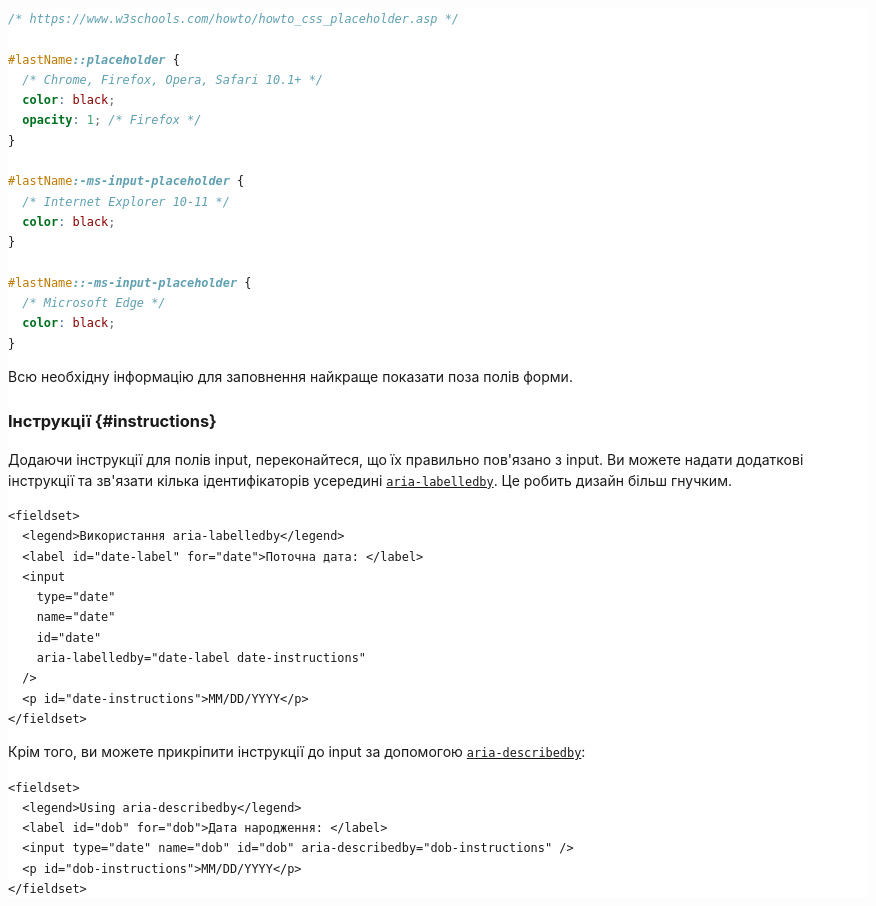 ```vue-html
```

```css
/* https://www.w3schools.com/howto/howto_css_placeholder.asp */

#lastName::placeholder {
  /* Chrome, Firefox, Opera, Safari 10.1+ */
  color: black;
  opacity: 1; /* Firefox */
}

#lastName:-ms-input-placeholder {
  /* Internet Explorer 10-11 */
  color: black;
}

#lastName::-ms-input-placeholder {
  /* Microsoft Edge */
  color: black;
}
```

Всю необхідну інформацію для заповнення найкраще показати поза полів форми.

### Інструкції {#instructions}

Додаючи інструкції для полів input, переконайтеся, що їх правильно пов'язано з input.
Ви можете надати додаткові інструкції та зв'язати кілька ідентифікаторів усередині [`aria-labelledby`](https://developer.mozilla.org/en-US/docs/Web/Accessibility/ARIA/Attributes/aria-labelledby). Це робить дизайн більш гнучким.

```vue-html
<fieldset>
  <legend>Використання aria-labelledby</legend>
  <label id="date-label" for="date">Поточна дата: </label>
  <input
    type="date"
    name="date"
    id="date"
    aria-labelledby="date-label date-instructions"
  />
  <p id="date-instructions">MM/DD/YYYY</p>
</fieldset>
```

Крім того, ви можете прикріпити інструкції до input за допомогою [`aria-describedby`](https://developer.mozilla.org/en-US/docs/Web/Accessibility/ARIA/Attributes/aria-describedby):

```vue-html
<fieldset>
  <legend>Using aria-describedby</legend>
  <label id="dob" for="dob">Дата народження: </label>
  <input type="date" name="dob" id="dob" aria-describedby="dob-instructions" />
  <p id="dob-instructions">MM/DD/YYYY</p>
</fieldset>
```
